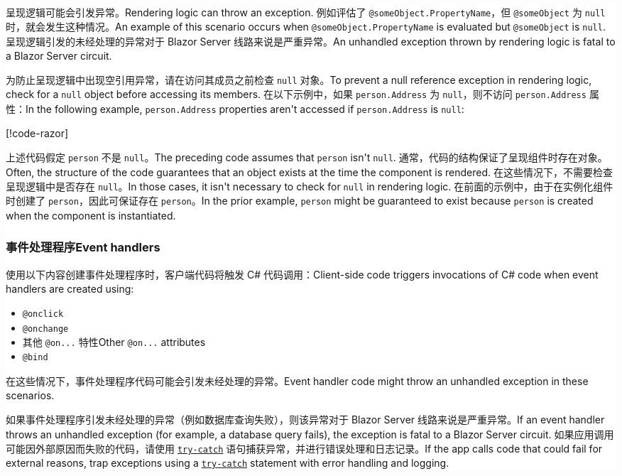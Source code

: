 <span data-ttu-id="6b9a3-180">呈现逻辑可能会引发异常。</span><span class="sxs-lookup"><span data-stu-id="6b9a3-180">Rendering logic can throw an exception.</span></span> <span data-ttu-id="6b9a3-181">例如评估了 `@someObject.PropertyName`，但 `@someObject` 为 `null` 时，就会发生这种情况。</span><span class="sxs-lookup"><span data-stu-id="6b9a3-181">An example of this scenario occurs when `@someObject.PropertyName` is evaluated but `@someObject` is `null`.</span></span> <span data-ttu-id="6b9a3-182">呈现逻辑引发的未经处理的异常对于 Blazor Server 线路来说是严重异常。</span><span class="sxs-lookup"><span data-stu-id="6b9a3-182">An unhandled exception thrown by rendering logic is fatal to a Blazor Server circuit.</span></span>

<span data-ttu-id="6b9a3-183">为防止呈现逻辑中出现空引用异常，请在访问其成员之前检查 `null` 对象。</span><span class="sxs-lookup"><span data-stu-id="6b9a3-183">To prevent a null reference exception in rendering logic, check for a `null` object before accessing its members.</span></span> <span data-ttu-id="6b9a3-184">在以下示例中，如果 `person.Address` 为 `null`，则不访问 `person.Address` 属性：</span><span class="sxs-lookup"><span data-stu-id="6b9a3-184">In the following example, `person.Address` properties aren't accessed if `person.Address` is `null`:</span></span>

[!code-razor[](handle-errors/samples_snapshot/3.x/person-example.razor?highlight=1)]

<span data-ttu-id="6b9a3-185">上述代码假定 `person` 不是 `null`。</span><span class="sxs-lookup"><span data-stu-id="6b9a3-185">The preceding code assumes that `person` isn't `null`.</span></span> <span data-ttu-id="6b9a3-186">通常，代码的结构保证了呈现组件时存在对象。</span><span class="sxs-lookup"><span data-stu-id="6b9a3-186">Often, the structure of the code guarantees that an object exists at the time the component is rendered.</span></span> <span data-ttu-id="6b9a3-187">在这些情况下，不需要检查呈现逻辑中是否存在 `null`。</span><span class="sxs-lookup"><span data-stu-id="6b9a3-187">In those cases, it isn't necessary to check for `null` in rendering logic.</span></span> <span data-ttu-id="6b9a3-188">在前面的示例中，由于在实例化组件时创建了 `person`，因此可保证存在 `person`。</span><span class="sxs-lookup"><span data-stu-id="6b9a3-188">In the prior example, `person` might be guaranteed to exist because `person` is created when the component is instantiated.</span></span>

### <a name="event-handlers"></a><span data-ttu-id="6b9a3-189">事件处理程序</span><span class="sxs-lookup"><span data-stu-id="6b9a3-189">Event handlers</span></span>

<span data-ttu-id="6b9a3-190">使用以下内容创建事件处理程序时，客户端代码将触发 C# 代码调用：</span><span class="sxs-lookup"><span data-stu-id="6b9a3-190">Client-side code triggers invocations of C# code when event handlers are created using:</span></span>

* `@onclick`
* `@onchange`
* <span data-ttu-id="6b9a3-191">其他 `@on...` 特性</span><span class="sxs-lookup"><span data-stu-id="6b9a3-191">Other `@on...` attributes</span></span>
* `@bind`

<span data-ttu-id="6b9a3-192">在这些情况下，事件处理程序代码可能会引发未经处理的异常。</span><span class="sxs-lookup"><span data-stu-id="6b9a3-192">Event handler code might throw an unhandled exception in these scenarios.</span></span>

<span data-ttu-id="6b9a3-193">如果事件处理程序引发未经处理的异常（例如数据库查询失败），则该异常对于 Blazor Server 线路来说是严重异常。</span><span class="sxs-lookup"><span data-stu-id="6b9a3-193">If an event handler throws an unhandled exception (for example, a database query fails), the exception is fatal to a Blazor Server circuit.</span></span> <span data-ttu-id="6b9a3-194">如果应用调用可能因外部原因而失败的代码，请使用 [`try-catch`](/dotnet/csharp/language-reference/keywords/try-catch) 语句捕获异常，并进行错误处理和日志记录。</span><span class="sxs-lookup"><span data-stu-id="6b9a3-194">If the app calls code that could fail for external reasons, trap exceptions using a [`try-catch`](/dotnet/csharp/language-reference/keywords/try-catch) statement with error handling and logging.</span></span>
